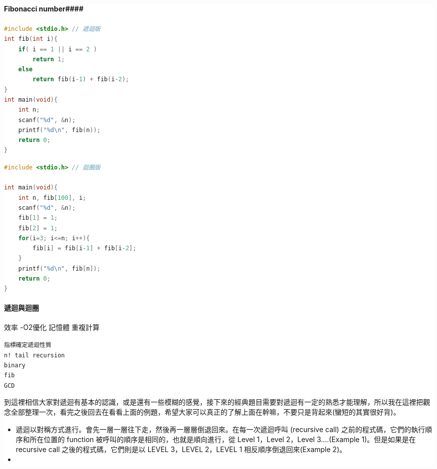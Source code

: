 #### Fibonacci number####

```C
#include <stdio.h> // 遞迴版
int fib(int i){
    if( i == 1 || i == 2 )
        return 1;
    else
        return fib(i-1) + fib(i-2);
}
int main(void){
    int n;
    scanf("%d", &n);
    printf("%d\n", fib(n));
    return 0;
}
```

```C
#include <stdio.h> // 迴圈版

int main(void){
    int n, fib[100], i;
    scanf("%d", &n);
    fib[1] = 1;
    fib[2] = 1;
    for(i=3; i<=n; i++){
        fib[i] = fib[i-1] + fib[i-2];
    }
    printf("%d\n", fib[n]);
    return 0;
}
```

#### 遞迴與迴圈

效率 -O2優化 記憶體 重複計算

```
指標確定遞迴性質
n! tail recursion
binary
fib
GCD
```

到這裡相信大家對遞迴有基本的認識，或是還有一些模糊的感覺，接下來的經典題目需要對遞迴有一定的熟悉才能理解，所以我在這裡把觀念全部整理一次，看完之後回去在看看上面的例題，希望大家可以真正的了解上面在幹嘛，不要只是背起來(蠻短的其實很好背)。

+ 遞迴以對稱方式進行。會先一層一層往下走，然後再一層層倒退回來。在每一次遞迴呼叫 (recursive
  call) 之前的程式碼，它們的執行順序和所在位置的 function 被呼叫的順序是相同的，也就是順向進行，從
  Level 1，Level 2，Level 3....(Example 1)。但是如果是在 recursive call 之後的程式碼，它們則是以 LEVEL
  3，LEVEL 2，LEVEL 1 相反順序倒退回來(Example 2)。
+ ​
